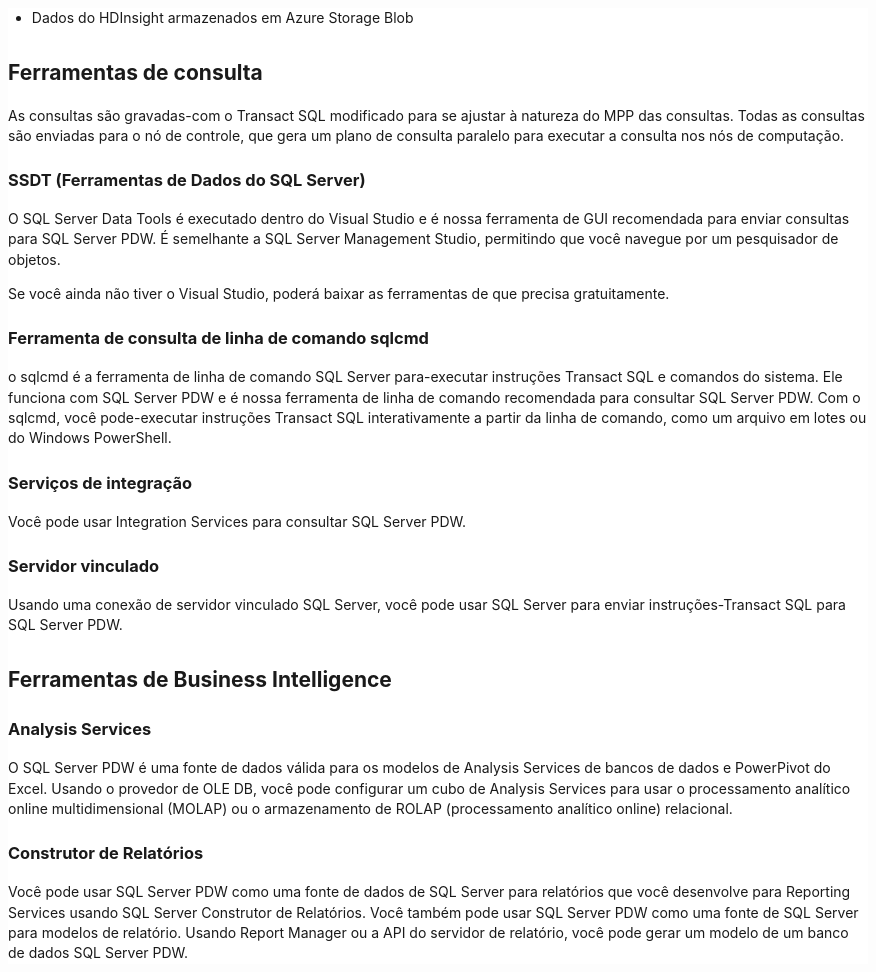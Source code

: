 -   Dados do HDInsight armazenados em Azure Storage Blob  
  
## <a name="query-tools"></a>Ferramentas de consulta   
  
As consultas são gravadas\-com o Transact SQL modificado para se ajustar à natureza do MPP das consultas. Todas as consultas são enviadas para o nó de controle, que gera um plano de consulta paralelo para executar a consulta nos nós de computação.  
  
### <a name="sql-server-data-tools-ssdt"></a>SSDT (Ferramentas de Dados do SQL Server)  
O SQL Server Data Tools é executado dentro do Visual Studio e é nossa ferramenta de GUI recomendada para enviar consultas para SQL Server PDW. É semelhante a SQL Server Management Studio, permitindo que você navegue por um pesquisador de objetos.  
  
Se você ainda não tiver o Visual Studio, poderá baixar as ferramentas de que precisa gratuitamente. 

  
### <a name="sqlcmd-command-line-query-tool"></a>Ferramenta de consulta de linha de comando sqlcmd  
o sqlcmd é a ferramenta de linha de comando SQL Server para\-executar instruções Transact SQL e comandos do sistema. Ele funciona com SQL Server PDW e é nossa ferramenta de linha de comando recomendada para consultar SQL Server PDW. Com o sqlcmd, você pode\-executar instruções Transact SQL interativamente a partir da linha de comando, como um arquivo em lotes ou do Windows PowerShell.  
  
 
  
### <a name="integration-services"></a>Serviços de integração  
Você pode usar Integration Services para consultar SQL Server PDW. 

 
  
### <a name="linked-server"></a>Servidor vinculado  
Usando uma conexão de servidor vinculado SQL Server, você pode usar SQL Server para enviar instruções\-Transact SQL para SQL Server PDW. 
 
  
## <a name="business-intelligence-tools"></a>Ferramentas de Business Intelligence
  
### <a name="analysis-services"></a>Analysis Services  
O SQL Server PDW é uma fonte de dados válida para os modelos de Analysis Services de bancos de dados e PowerPivot do Excel. Usando o provedor de OLE DB, você pode configurar um cubo de Analysis Services para usar o processamento analítico online multidimensional (MOLAP) ou o armazenamento de ROLAP (processamento analítico online) relacional.  
  

  
### <a name="report-builder"></a>Construtor de Relatórios  
Você pode usar SQL Server PDW como uma fonte de dados de SQL Server para relatórios que você desenvolve para Reporting Services usando SQL Server Construtor de Relatórios. Você também pode usar SQL Server PDW como uma fonte de SQL Server para modelos de relatório. Usando Report Manager ou a API do servidor de relatório, você pode gerar um modelo de um banco de dados SQL Server PDW.  
  